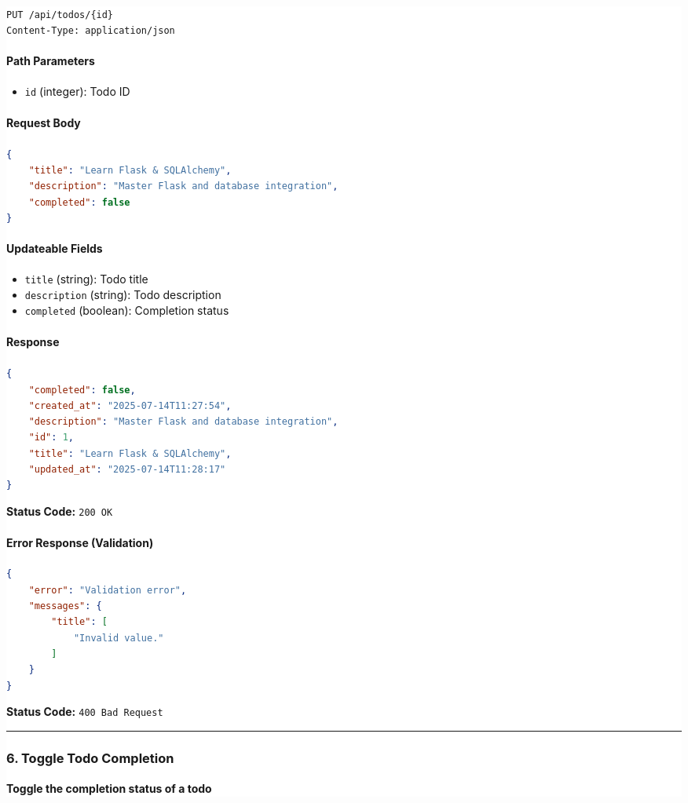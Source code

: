 ```http
PUT /api/todos/{id}
Content-Type: application/json
```

#### Path Parameters
- `id` (integer): Todo ID

#### Request Body
```json
{
    "title": "Learn Flask & SQLAlchemy",
    "description": "Master Flask and database integration",
    "completed": false
}
```

#### Updateable Fields
- `title` (string): Todo title
- `description` (string): Todo description
- `completed` (boolean): Completion status

#### Response
```json
{
    "completed": false,
    "created_at": "2025-07-14T11:27:54",
    "description": "Master Flask and database integration",
    "id": 1,
    "title": "Learn Flask & SQLAlchemy",
    "updated_at": "2025-07-14T11:28:17"
}
```

**Status Code:** `200 OK`

#### Error Response (Validation)
```json
{
    "error": "Validation error",
    "messages": {
        "title": [
            "Invalid value."
        ]
    }
}
```

**Status Code:** `400 Bad Request`

---

### 6. Toggle Todo Completion
**Toggle the completion status of a todo**
